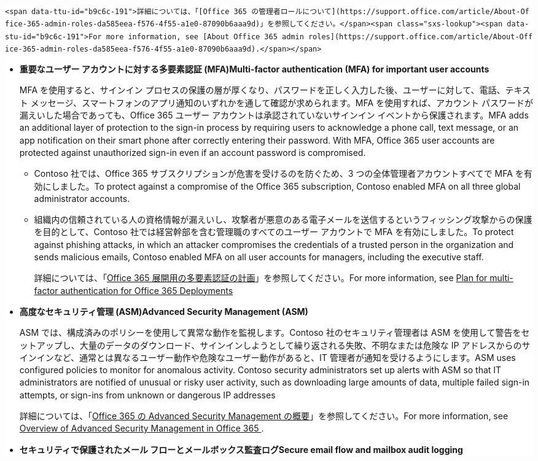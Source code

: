     <span data-ttu-id="b9c6c-191">詳細については、「[Office 365 の管理者ロールについて](https://support.office.com/article/About-Office-365-admin-roles-da585eea-f576-4f55-a1e0-87090b6aaa9d)」を参照してください。</span><span class="sxs-lookup"><span data-stu-id="b9c6c-191">For more information, see [About Office 365 admin roles](https://support.office.com/article/About-Office-365-admin-roles-da585eea-f576-4f55-a1e0-87090b6aaa9d).</span></span>
    
- <span data-ttu-id="b9c6c-192">**重要なユーザー アカウントに対する多要素認証 (MFA)**</span><span class="sxs-lookup"><span data-stu-id="b9c6c-192">**Multi-factor authentication (MFA) for important user accounts**</span></span>
    
    <span data-ttu-id="b9c6c-p106">MFA を使用すると、サインイン プロセスの保護の層が厚くなり、パスワードを正しく入力した後、ユーザーに対して、電話、テキスト メッセージ、スマートフォンのアプリ通知のいずれかを通して確認が求められます。MFA を使用すれば、アカウント パスワードが漏えいした場合であっても、Office 365 ユーザー アカウントは承認されていないサインイン イベントから保護されます。</span><span class="sxs-lookup"><span data-stu-id="b9c6c-p106">MFA adds an additional layer of protection to the sign-in process by requiring users to acknowledge a phone call, text message, or an app notification on their smart phone after correctly entering their password. With MFA, Office 365 user accounts are protected against unauthorized sign-in even if an account password is compromised.</span></span>
    
  - <span data-ttu-id="b9c6c-195">Contoso 社では、Office 365 サブスクリプションが危害を受けるのを防ぐため、3 つの全体管理者アカウントすべてで MFA を有効にしました。</span><span class="sxs-lookup"><span data-stu-id="b9c6c-195">To protect against a compromise of the Office 365 subscription, Contoso enabled MFA on all three global administrator accounts.</span></span>
    
  - <span data-ttu-id="b9c6c-196">組織内の信頼されている人の資格情報が漏えいし、攻撃者が悪意のある電子メールを送信するというフィッシング攻撃からの保護を目的として、Contoso 社では経営幹部を含む管理職のすべてのユーザー アカウントで MFA を有効にしました。</span><span class="sxs-lookup"><span data-stu-id="b9c6c-196">To protect against phishing attacks, in which an attacker compromises the credentials of a trusted person in the organization and sends malicious emails, Contoso enabled MFA on all user accounts for managers, including the executive staff.</span></span>
    
    <span data-ttu-id="b9c6c-197">詳細については、「[Office 365 展開用の多要素認証の計画](https://support.office.com/article/Plan-for-multifactor-authentication-for-Office-365-Deployments-043807b2-21db-4d5c-b430-c8a6dee0e6ba)」を参照してください。</span><span class="sxs-lookup"><span data-stu-id="b9c6c-197">For more information, see [Plan for multi-factor authentication for Office 365 Deployments](https://support.office.com/article/Plan-for-multifactor-authentication-for-Office-365-Deployments-043807b2-21db-4d5c-b430-c8a6dee0e6ba)</span></span>
    
- <span data-ttu-id="b9c6c-198">**高度なセキュリティ管理 (ASM)**</span><span class="sxs-lookup"><span data-stu-id="b9c6c-198">**Advanced Security Management (ASM)**</span></span>
    
    <span data-ttu-id="b9c6c-p107">ASM では、構成済みのポリシーを使用して異常な動作を監視します。Contoso 社のセキュリティ管理者は ASM を使用して警告をセットアップし、大量のデータのダウンロード、サインインしようとして繰り返される失敗、不明なまたは危険な IP アドレスからのサインインなど、通常とは異なるユーザー動作や危険なユーザー動作があると、IT 管理者が通知を受けるようにします。</span><span class="sxs-lookup"><span data-stu-id="b9c6c-p107">ASM uses configured policies to monitor for anomalous activity. Contoso security administrators set up alerts with ASM so that IT administrators are notified of unusual or risky user activity, such as downloading large amounts of data, multiple failed sign-in attempts, or sign-ins from unknown or dangerous IP addresses</span></span>
    
    <span data-ttu-id="b9c6c-201">詳細については、「[Office 365 の Advanced Security Management の概要](https://support.office.com/article/Overview-of-Advanced-Security-Management-in-Office-365-81f0ee9a-9645-45ab-ba56-de9cbccab475)」を参照してください。</span><span class="sxs-lookup"><span data-stu-id="b9c6c-201">For more information, see [Overview of Advanced Security Management in Office 365 ](https://support.office.com/article/Overview-of-Advanced-Security-Management-in-Office-365-81f0ee9a-9645-45ab-ba56-de9cbccab475).</span></span>
    
- <span data-ttu-id="b9c6c-202">**セキュリティで保護されたメール フローとメールボックス監査ログ**</span><span class="sxs-lookup"><span data-stu-id="b9c6c-202">**Secure email flow and mailbox audit logging**</span></span>
    